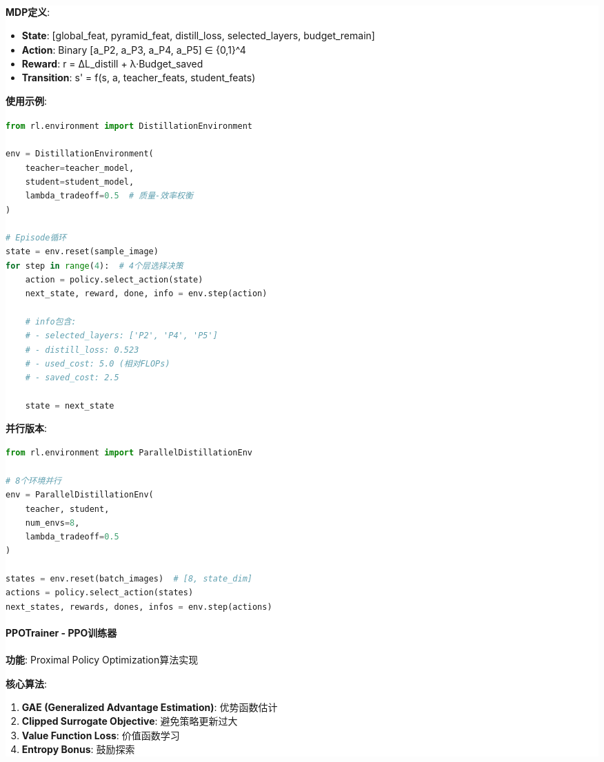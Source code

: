 **MDP定义**:
- **State**: [global_feat, pyramid_feat, distill_loss, selected_layers, budget_remain]
- **Action**: Binary [a_P2, a_P3, a_P4, a_P5] ∈ {0,1}^4
- **Reward**: r = ΔL_distill + λ·Budget_saved
- **Transition**: s' = f(s, a, teacher_feats, student_feats)

**使用示例**:
```python
from rl.environment import DistillationEnvironment

env = DistillationEnvironment(
    teacher=teacher_model,
    student=student_model,
    lambda_tradeoff=0.5  # 质量-效率权衡
)

# Episode循环
state = env.reset(sample_image)
for step in range(4):  # 4个层选择决策
    action = policy.select_action(state)
    next_state, reward, done, info = env.step(action)

    # info包含:
    # - selected_layers: ['P2', 'P4', 'P5']
    # - distill_loss: 0.523
    # - used_cost: 5.0 (相对FLOPs)
    # - saved_cost: 2.5

    state = next_state
```

**并行版本**:
```python
from rl.environment import ParallelDistillationEnv

# 8个环境并行
env = ParallelDistillationEnv(
    teacher, student,
    num_envs=8,
    lambda_tradeoff=0.5
)

states = env.reset(batch_images)  # [8, state_dim]
actions = policy.select_action(states)
next_states, rewards, dones, infos = env.step(actions)
```

#### PPOTrainer - PPO训练器

**功能**: Proximal Policy Optimization算法实现

**核心算法**:
1. **GAE (Generalized Advantage Estimation)**: 优势函数估计
2. **Clipped Surrogate Objective**: 避免策略更新过大
3. **Value Function Loss**: 价值函数学习
4. **Entropy Bonus**: 鼓励探索
